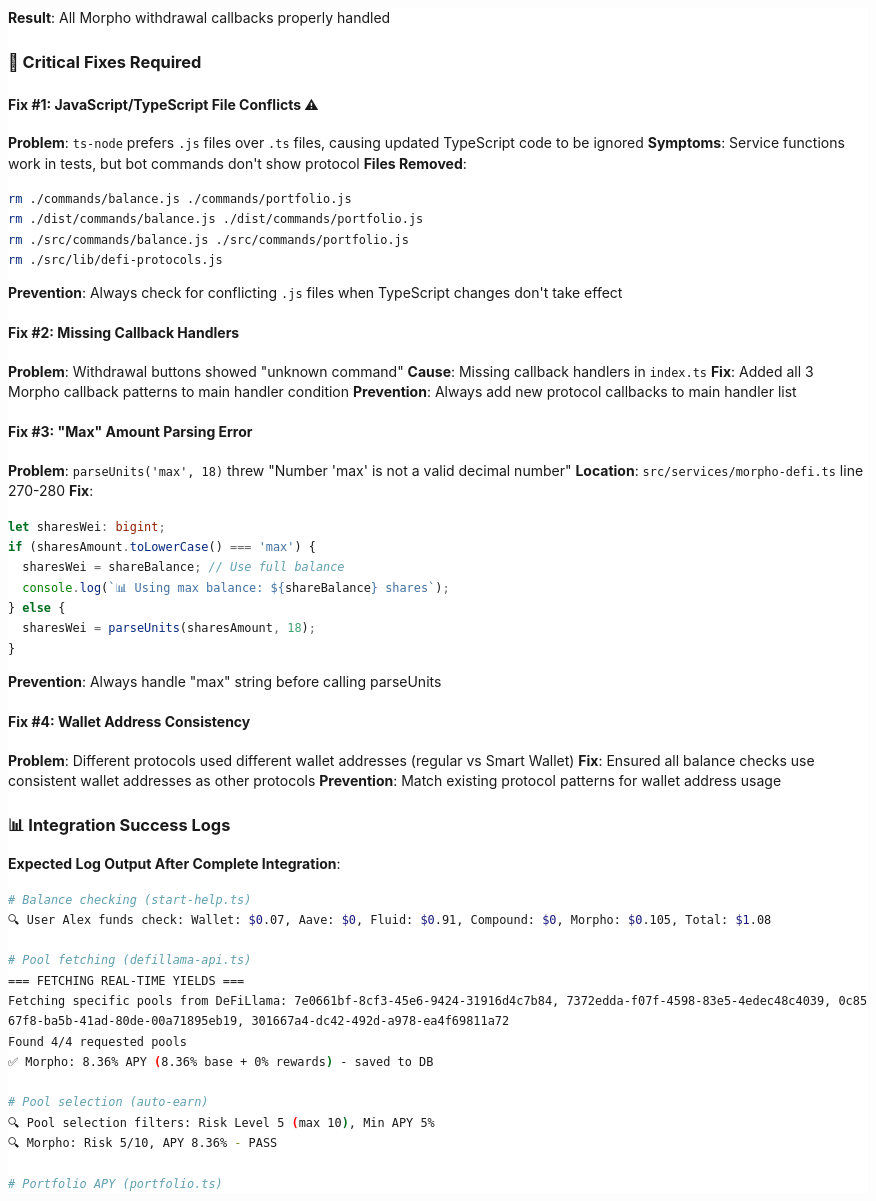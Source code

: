 ```typescript
```
**Result**: All Morpho withdrawal callbacks properly handled

### 🚨 Critical Fixes Required

#### Fix #1: JavaScript/TypeScript File Conflicts ⚠️
**Problem**: `ts-node` prefers `.js` files over `.ts` files, causing updated TypeScript code to be ignored
**Symptoms**: Service functions work in tests, but bot commands don't show protocol
**Files Removed**:
```bash
rm ./commands/balance.js ./commands/portfolio.js
rm ./dist/commands/balance.js ./dist/commands/portfolio.js  
rm ./src/commands/balance.js ./src/commands/portfolio.js
rm ./src/lib/defi-protocols.js
```
**Prevention**: Always check for conflicting `.js` files when TypeScript changes don't take effect

#### Fix #2: Missing Callback Handlers
**Problem**: Withdrawal buttons showed "unknown command" 
**Cause**: Missing callback handlers in `index.ts`
**Fix**: Added all 3 Morpho callback patterns to main handler condition
**Prevention**: Always add new protocol callbacks to main handler list

#### Fix #3: "Max" Amount Parsing Error
**Problem**: `parseUnits('max', 18)` threw "Number 'max' is not a valid decimal number"
**Location**: `src/services/morpho-defi.ts` line 270-280
**Fix**:
```typescript
let sharesWei: bigint;
if (sharesAmount.toLowerCase() === 'max') {
  sharesWei = shareBalance; // Use full balance
  console.log(`📊 Using max balance: ${shareBalance} shares`);
} else {
  sharesWei = parseUnits(sharesAmount, 18);
}
```
**Prevention**: Always handle "max" string before calling parseUnits

#### Fix #4: Wallet Address Consistency
**Problem**: Different protocols used different wallet addresses (regular vs Smart Wallet)
**Fix**: Ensured all balance checks use consistent wallet addresses as other protocols
**Prevention**: Match existing protocol patterns for wallet address usage

### 📊 Integration Success Logs

**Expected Log Output After Complete Integration**:
```bash
# Balance checking (start-help.ts)
🔍 User Alex funds check: Wallet: $0.07, Aave: $0, Fluid: $0.91, Compound: $0, Morpho: $0.105, Total: $1.08

# Pool fetching (defillama-api.ts)
=== FETCHING REAL-TIME YIELDS ===
Fetching specific pools from DeFiLlama: 7e0661bf-8cf3-45e6-9424-31916d4c7b84, 7372edda-f07f-4598-83e5-4edec48c4039, 0c8567f8-ba5b-41ad-80de-00a71895eb19, 301667a4-dc42-492d-a978-ea4f69811a72
Found 4/4 requested pools
✅ Morpho: 8.36% APY (8.36% base + 0% rewards) - saved to DB

# Pool selection (auto-earn)
🔍 Pool selection filters: Risk Level 5 (max 10), Min APY 5%
🔍 Morpho: Risk 5/10, APY 8.36% - PASS

# Portfolio APY (portfolio.ts)
```
